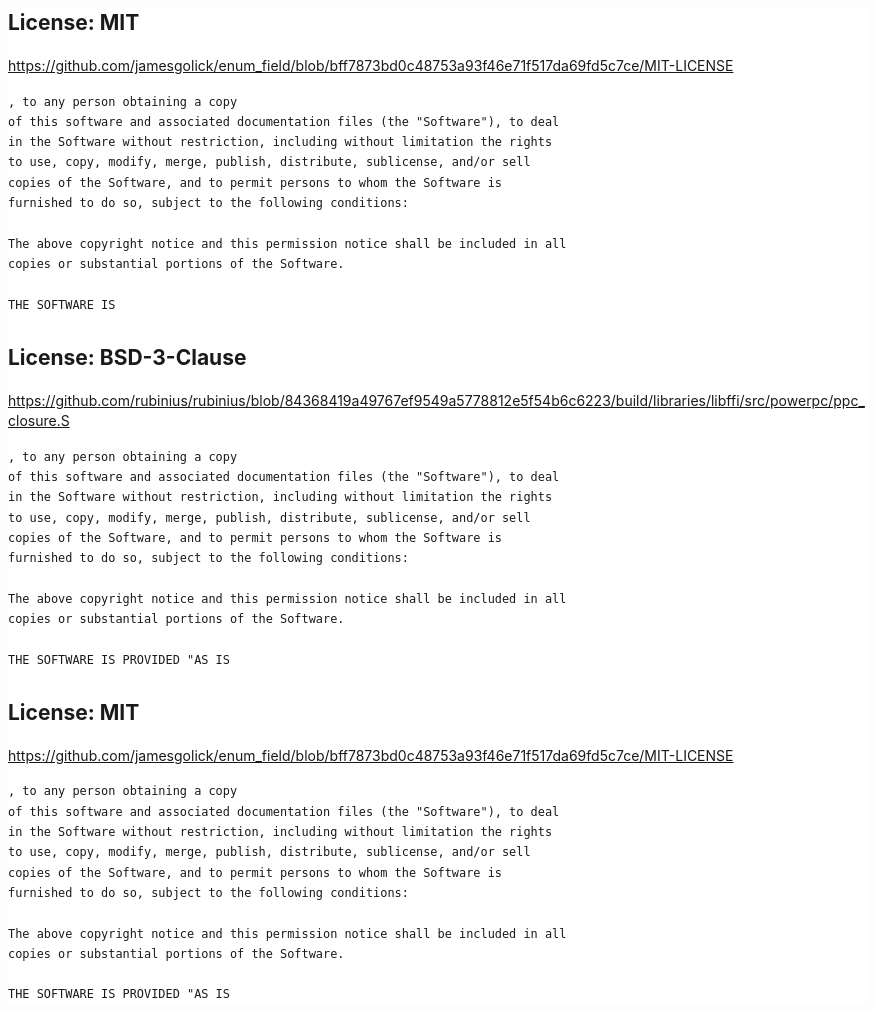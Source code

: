## License: MIT
https://github.com/jamesgolick/enum_field/blob/bff7873bd0c48753a93f46e71f517da69fd5c7ce/MIT-LICENSE

```
, to any person obtaining a copy
of this software and associated documentation files (the "Software"), to deal
in the Software without restriction, including without limitation the rights
to use, copy, modify, merge, publish, distribute, sublicense, and/or sell
copies of the Software, and to permit persons to whom the Software is
furnished to do so, subject to the following conditions:

The above copyright notice and this permission notice shall be included in all
copies or substantial portions of the Software.

THE SOFTWARE IS
```


## License: BSD-3-Clause
https://github.com/rubinius/rubinius/blob/84368419a49767ef9549a5778812e5f54b6c6223/build/libraries/libffi/src/powerpc/ppc_closure.S

```
, to any person obtaining a copy
of this software and associated documentation files (the "Software"), to deal
in the Software without restriction, including without limitation the rights
to use, copy, modify, merge, publish, distribute, sublicense, and/or sell
copies of the Software, and to permit persons to whom the Software is
furnished to do so, subject to the following conditions:

The above copyright notice and this permission notice shall be included in all
copies or substantial portions of the Software.

THE SOFTWARE IS PROVIDED "AS IS
```


## License: MIT
https://github.com/jamesgolick/enum_field/blob/bff7873bd0c48753a93f46e71f517da69fd5c7ce/MIT-LICENSE

```
, to any person obtaining a copy
of this software and associated documentation files (the "Software"), to deal
in the Software without restriction, including without limitation the rights
to use, copy, modify, merge, publish, distribute, sublicense, and/or sell
copies of the Software, and to permit persons to whom the Software is
furnished to do so, subject to the following conditions:

The above copyright notice and this permission notice shall be included in all
copies or substantial portions of the Software.

THE SOFTWARE IS PROVIDED "AS IS
```
